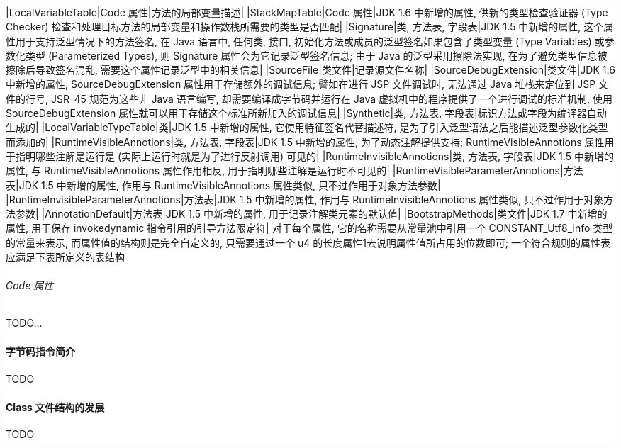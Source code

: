 |LocalVariableTable|Code 属性|方法的局部变量描述|
|StackMapTable|Code 属性|JDK 1.6 中新增的属性, 供新的类型检查验证器 (Type Checker) 检查和处理目标方法的局部变量和操作数栈所需要的类型是否匹配|
|Signature|类, 方法表, 字段表|JDK 1.5 中新增的属性, 这个属性用于支持泛型情况下的方法签名, 在 Java 语言中, 任何类, 接口, 初始化方法或成员的泛型签名如果包含了类型变量 (Type Variables) 或参数化类型 (Parameterized Types), 则 Signature 属性会为它记录泛型签名信息; 由于 Java 的泛型采用擦除法实现, 在为了避免类型信息被擦除后导致签名混乱, 需要这个属性记录泛型中的相关信息|
|SourceFile|类文件|记录源文件名称|
|SourceDebugExtension|类文件|JDK 1.6 中新增的属性, SourceDebugExtension 属性用于存储额外的调试信息; 譬如在进行 JSP 文件调试时, 无法通过 Java 堆栈来定位到 JSP 文件的行号, JSR-45 规范为这些非 Java 语言编写, 却需要编译成字节码并运行在 Java 虚拟机中的程序提供了一个进行调试的标准机制, 使用 SourceDebugExtension 属性就可以用于存储这个标准所新加入的调试信息|
|Synthetic|类, 方法表, 字段表|标识方法或字段为编译器自动生成的|
|LocalVariableTypeTable|类|JDK 1.5 中新增的属性, 它使用特征签名代替描述符, 是为了引入泛型语法之后能描述泛型参数化类型而添加的|
|RuntimeVisibleAnnotions|类, 方法表, 字段表|JDK 1.5 中新增的属性, 为了动态注解提供支持; RuntimeVisibleAnnotions 属性用于指明哪些注解是运行是 (实际上运行时就是为了进行反射调用) 可见的|
|RuntimeInvisibleAnnotions|类, 方法表, 字段表|JDK 1.5 中新增的属性, 与 RuntimeVisibleAnnotions 属性作用相反, 用于指明哪些注解是运行时不可见的|
|RuntimeVisibleParameterAnnotions|方法表|JDK 1.5 中新增的属性, 作用与 RuntimeVisibleAnnotions 属性类似, 只不过作用于对象方法参数|
|RuntimeInvisibleParameterAnnotions|方法表|JDK 1.5 中新增的属性, 作用与 RuntimeInvisibleAnnotions 属性类似, 只不过作用于对象方法参数|
|AnnotationDefault|方法表|JDK 1.5 中新增的属性, 用于记录注解类元素的默认值|
|BootstrapMethods|类文件|JDK 1.7 中新增的属性, 用于保存 invokedynamic 指令引用的引导方法限定符|
对于每个属性, 它的名称需要从常量池中引用一个 CONSTANT_Utf8_info 类型的常量来表示, 而属性值的结构则是完全自定义的, 只需要通过一个 u4 的长度属性1去说明属性值所占用的位数即可; 一个符合规则的属性表应满足下表所定义的表结构

###### Code 属性
TODO...

#### 字节码指令简介
TODO

#### Class 文件结构的发展
TODO
